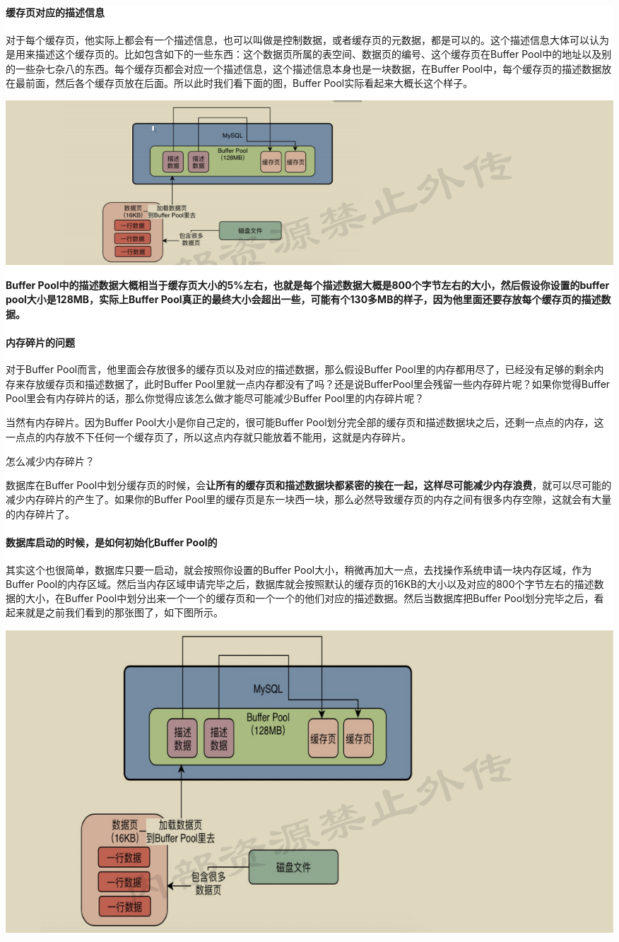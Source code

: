 #### 缓存页对应的描述信息

对于每个缓存页，他实际上都会有一个描述信息，也可以叫做是控制数据，或者缓存页的元数据，都是可以的。这个描述信息大体可以认为是用来描述这个缓存页的。比如包含如下的一些东西：这个数据页所属的表空间、数据页的编号、这个缓存页在Buffer Pool中的地址以及别的一些杂七杂八的东西。每个缓存页都会对应一个描述信息，这个描述信息本身也是一块数据，在Buffer Pool中，每个缓存页的描述数据放在最前面，然后各个缓存页放在后面。所以此时我们看下面的图，Buffer Pool实际看起来大概长这个样子。

![image-20211125094140924](MYSQL笔记.assets/image-20211125094140924.png)

**Buffer Pool中的描述数据大概相当于缓存页大小的5%左右，也就是每个描述数据大概是800个字节左右的大小，然后假设你设置的buffer pool大小是128MB，实际上Buffer Pool真正的最终大小会超出一些，可能有个130多MB的样子，因为他里面还要存放每个缓存页的描述数据。**

#### 内存碎片的问题

对于Buffer Pool而言，他里面会存放很多的缓存页以及对应的描述数据，那么假设Buffer Pool里的内存都用尽了，已经没有足够的剩余内存来存放缓存页和描述数据了，此时Buffer Pool里就一点内存都没有了吗？还是说BufferPool里会残留一些内存碎片呢？如果你觉得Buffer Pool里会有内存碎片的话，那么你觉得应该怎么做才能尽可能减少Buffer Pool里的内存碎片呢？

当然有内存碎片。因为Buffer Pool大小是你自己定的，很可能Buffer Pool划分完全部的缓存页和描述数据块之后，还剩一点点的内存，这一点点的内存放不下任何一个缓存页了，所以这点内存就只能放着不能用，这就是内存碎片。

怎么减少内存碎片？

数据库在Buffer Pool中划分缓存页的时候，会**让所有的缓存页和描述数据块都紧密的挨在一起，这样尽可能减少内存浪费**，就可以尽可能的减少内存碎片的产生了。如果你的Buffer Pool里的缓存页是东一块西一块，那么必然导致缓存页的内存之间有很多内存空隙，这就会有大量的内存碎片了。

#### 数据库启动的时候，是如何初始化Buffer Pool的

其实这个也很简单，数据库只要一启动，就会按照你设置的Buffer Pool大小，稍微再加大一点，去找操作系统申请一块内存区域，作为Buffer Pool的内存区域。然后当内存区域申请完毕之后，数据库就会按照默认的缓存页的16KB的大小以及对应的800个字节左右的描述数据的大小，在Buffer Pool中划分出来一个一个的缓存页和一个一个的他们对应的描述数据。然后当数据库把Buffer Pool划分完毕之后，看起来就是之前我们看到的那张图了，如下图所示。

![image-20211125152841395](MYSQL笔记.assets/image-20211125152841395.png)
